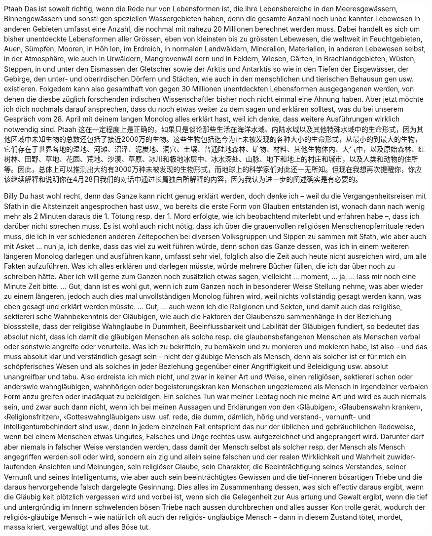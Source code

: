 Ptaah Das ist soweit richtig, wenn die Rede nur von Lebensformen ist, die ihre Lebensbereiche in den Meeresgewässern, Binnengewässern und sonsti­ gen speziellen Wassergebieten haben, denn die gesamte Anzahl noch unbe­ kannter Lebewesen in anderen Gebieten umfasst eine Anzahl, die nochmal mit nahezu 20 Millionen berechnet werden muss. Dabei handelt es sich um bisher unentdeckte Lebensformen aller Grössen, eben von kleinsten bis zu grössten Lebewesen, die weltweit in Feuchtgebieten, Auen, Sümpfen, Mooren, in Höh­ len, im Erdreich, in normalen Landwäldern, Mineralien, Materialien, in anderen Lebewesen selbst, in der Atmosphäre, wie auch in Urwäldern, Mangrovenwäl­ dern und in Feldern, Wiesen, Gärten, in Brachlandgebieten, Wüsten, Steppen, in und unter den Eismassen der Gletscher sowie der Arktis und Antarktis so­ wie in den Tiefen der Eisgewässer, der Gebirge, den unter- und oberirdischen Dörfern und Städten, wie auch in den menschlichen und tierischen Behausun­ gen usw. existieren. Folgedem kann also gesamthaft von gegen 30 Millionen unentdeckten Lebensformen ausgegangenen werden, von denen die diesbe­ züglich forschenden irdischen Wissenschaftler bisher noch nicht einmal eine Ahnung haben. Aber jetzt möchte ich dich nochmals darauf ansprechen, dass du noch etwas weiter zu dem sagen und erklären solltest, was du bei unserem Gespräch vom 28. April mit deinem langen Monolog alles erklärt hast, weil ich denke, dass weitere Ausführungen wirklich notwendig sind.
Ptaah 这在一定程度上是正确的，如果只是谈论那些生活在海洋水域、内陆水域以及其他特殊水域中的生命形式，因为其他区域中未知生物的总数还包括了接近2000万的生物。这些生物包括迄今为止未被发现的各种大小的生命形式，从最小的到最大的生物，它们存在于世界各地的湿地、河滩、沼泽、泥炭地、洞穴、土壤、普通陆地森林、矿物、材料、其他生物体内、大气中，以及原始森林、红树林、田野、草地、花园、荒地、沙漠、草原、冰川和极地冰层中、冰水深处、山脉、地下和地上的村庄和城市，以及人类和动物的住所等。因此，总体上可以推测出大约有3000万种未被发现的生物形式，而地球上的科学家们对此还一无所知。但现在我想再次提醒你，你应该继续解释和说明你在4月28日我们的对话中通过长篇独白所解释的内容，因为我认为进一步的阐述确实是有必要的。

Billy Du hast wohl recht, denn das Ganze kann nicht genug erklärt werden, doch denke ich – weil du die Vergangenheitsreisen mit Sfath in die Altsteinzeit angesprochen hast usw., wo bereits die erste Form von Glauben entstanden ist, wonach dann nach wenig mehr als 2 Minuten daraus die 1. Tötung resp. der 1. Mord erfolgte, wie ich beobachtend miterlebt und erfahren habe –, dass ich darüber nicht sprechen muss. Es ist wohl auch nicht nötig, dass ich über die grauenvollen religiösen Menschenopferrituale reden muss, die ich in ver­ schiedenen anderen Zeitepochen bei diversen Volksgruppen und Sippen zu­ sammen mit Sfath, wie aber auch mit Asket … nun ja, ich denke, dass das viel zu weit führen würde, denn schon das Ganze dessen, was ich in einem weiteren längeren Monolog darlegen und ausführen kann, umfasst sehr viel, folglich also die Zeit auch heute nicht ausreichen wird, um alle Fakten aufzuführen. Was ich alles erklären und darlegen müsste, würde mehrere Bücher füllen, die ich dar­ über noch zu schreiben hätte. Aber ich will gerne zum Ganzen noch zusätzlich etwas sagen, vielleicht … moment, … ja, … lass mir noch eine Minute Zeit bitte. … Gut, dann ist es wohl gut, wenn ich zum Ganzen noch in besonderer Weise Stellung nehme, was aber wieder zu einem längeren, jedoch auch dies­ mal unvollständigen Monolog führen wird, weil nichts vollständig gesagt werden kann, was eben gesagt und erklärt werden müsste. … Gut, … auch wenn ich die Religionen und Sekten, und damit auch das religiöse, sektiereri­ sche Wahnbekenntnis der Gläubigen, wie auch die Faktoren der Glaubenszu­ sammenhänge in der Beziehung blossstelle, dass der religiöse Wahnglaube in Dummheit, Beeinflussbarkeit und Labilität der Gläubigen fundiert, so bedeutet das absolut nicht, dass ich damit die gläubigen Menschen als solche resp. die glaubensbefangenen Menschen als Menschen verbal oder sonstwie angreife oder verurteile. Was ich zu bekritteln, zu bemäkeln und zu monieren und mokieren habe, ist also – und das muss absolut klar und verständlich gesagt sein – nicht der gläubige Mensch als Mensch, denn als solcher ist er für mich ein schöpferisches Wesen und als solches in jeder Beziehung gegenüber einer Angriffigkeit und Beleidigung usw. absolut unangreifbar und tabu. Also erdreiste ich mich nicht, und zwar in keiner Art und Weise, einen religiösen, sektiereri­ schen oder anderswie wahngläubigen, wahnhörigen oder begeisterungskran­ ken Menschen ungeziemend als Mensch in irgendeiner verbalen Form anzu­ greifen oder inadäquat zu beleidigen. Ein solches Tun war meiner Lebtag noch nie meine Art und wird es auch niemals sein, und zwar auch dann nicht, wenn ich bei meinen Aussagen und Erklärungen von den ‹Gläubigen›, ‹Glaubenswahn­ kranken›, ‹Religionsfritzen›, ‹Gotteswahngläubigen› usw. usf. rede, die dumm, dämlich, hörig und verstand-, vernunft- und intelligentumbehindert sind usw., denn in jedem einzelnen Fall entspricht das nur der üblichen und gebräuchlichen Redeweise, wenn bei einem Menschen etwas Ungutes, Falsches und Unge­ rechtes usw. aufgezeichnet und angeprangert wird. Darunter darf aber niemals in falscher Weise verstanden werden, dass damit der Mensch selbst als solcher resp. der Mensch als Mensch angegriffen werden soll oder wird, sondern ein­ zig und allein seine falschen und der realen Wirklichkeit und Wahrheit zuwider­ laufenden Ansichten und Meinungen, sein religiöser Glaube, sein Charakter, die Beeinträchtigung seines Verstandes, seiner Vernunft und seines Intelligentums, wie aber auch sein beeinträchtigtes Gewissen und die tief-inneren bösartigen Triebe und die daraus hervorgehende falsch dargelegte Gesinnung. Dies alles im Zusammenhang dessen, was sich effectiv daraus ergibt, wenn die Gläubig­ keit plötzlich vergessen wird und vorbei ist, wenn sich die Gelegenheit zur Aus artung und Gewalt ergibt, wenn die tief und untergründig im Innern schwelenden bösen Triebe nach aussen durchbrechen und alles ausser Kon­ trolle gerät, wodurch der religiös-gläubige Mensch – wie natürlich oft auch der religiös- ungläubige Mensch – dann in diesem Zustand tötet, mordet, massa­ kriert, vergewaltigt und alles Böse tut.